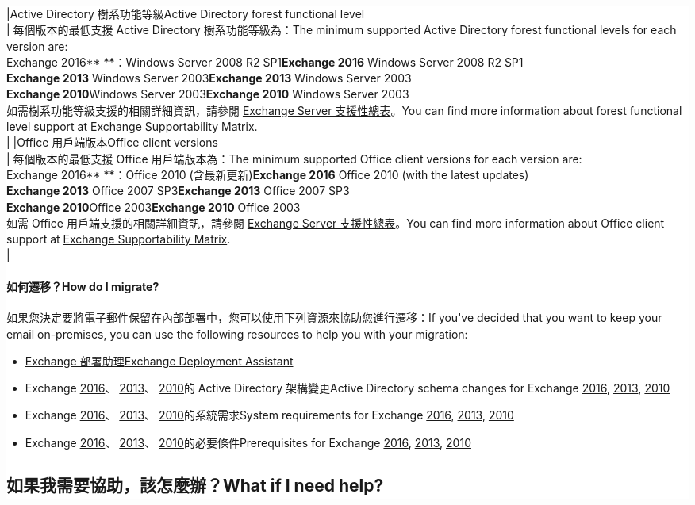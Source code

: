 |<span data-ttu-id="e4a2e-302">Active Directory 樹系功能等級</span><span class="sxs-lookup"><span data-stu-id="e4a2e-302">Active Directory forest functional level</span></span>  <br/> | <span data-ttu-id="e4a2e-303">每個版本的最低支援 Active Directory 樹系功能等級為：</span><span class="sxs-lookup"><span data-stu-id="e4a2e-303">The minimum supported Active Directory forest functional levels for each version are:</span></span>  <br/> <span data-ttu-id="e4a2e-304">Exchange 2016\*\* \*\*：Windows Server 2008 R2 SP1</span><span class="sxs-lookup"><span data-stu-id="e4a2e-304">**Exchange 2016** Windows Server 2008 R2 SP1</span></span>  <br/> <span data-ttu-id="e4a2e-305">**Exchange 2013** Windows Server 2003</span><span class="sxs-lookup"><span data-stu-id="e4a2e-305">**Exchange 2013** Windows Server 2003</span></span>  <br/> <span data-ttu-id="e4a2e-306">**Exchange 2010**Windows Server 2003</span><span class="sxs-lookup"><span data-stu-id="e4a2e-306">**Exchange 2010** Windows Server 2003</span></span>  <br/>  <span data-ttu-id="e4a2e-307">如需樹系功能等級支援的相關詳細資訊，請參閱 [Exchange Server 支援性總表](https://technet.microsoft.com/library/ff728623%28v=exchg.150%29.aspx)。</span><span class="sxs-lookup"><span data-stu-id="e4a2e-307">You can find more information about forest functional level support at [Exchange Supportability Matrix](https://technet.microsoft.com/library/ff728623%28v=exchg.150%29.aspx).</span></span>  <br/> |
|<span data-ttu-id="e4a2e-308">Office 用戶端版本</span><span class="sxs-lookup"><span data-stu-id="e4a2e-308">Office client versions</span></span>  <br/> | <span data-ttu-id="e4a2e-309">每個版本的最低支援 Office 用戶端版本為：</span><span class="sxs-lookup"><span data-stu-id="e4a2e-309">The minimum supported Office client versions for each version are:</span></span>  <br/> <span data-ttu-id="e4a2e-310">Exchange 2016\*\* \*\*：Office 2010 (含最新更新)</span><span class="sxs-lookup"><span data-stu-id="e4a2e-310">**Exchange 2016** Office 2010 (with the latest updates)</span></span>  <br/> <span data-ttu-id="e4a2e-311">**Exchange 2013** Office 2007 SP3</span><span class="sxs-lookup"><span data-stu-id="e4a2e-311">**Exchange 2013** Office 2007 SP3</span></span>  <br/> <span data-ttu-id="e4a2e-312">**Exchange 2010**Office 2003</span><span class="sxs-lookup"><span data-stu-id="e4a2e-312">**Exchange 2010** Office 2003</span></span>  <br/>  <span data-ttu-id="e4a2e-313">如需 Office 用戶端支援的相關詳細資訊，請參閱 [Exchange Server 支援性總表](https://technet.microsoft.com/library/ff728623%28v=exchg.150%29.aspx)。</span><span class="sxs-lookup"><span data-stu-id="e4a2e-313">You can find more information about Office client support at [Exchange Supportability Matrix](https://technet.microsoft.com/library/ff728623%28v=exchg.150%29.aspx).</span></span>  <br/> |
   
#### <a name="how-do-i-migrate"></a><span data-ttu-id="e4a2e-314">如何遷移？</span><span class="sxs-lookup"><span data-stu-id="e4a2e-314">How do I migrate?</span></span>

<span data-ttu-id="e4a2e-315">如果您決定要將電子郵件保留在內部部署中，您可以使用下列資源來協助您進行遷移：</span><span class="sxs-lookup"><span data-stu-id="e4a2e-315">If you've decided that you want to keep your email on-premises, you can use the following resources to help you with your migration:</span></span>
  
- [<span data-ttu-id="e4a2e-316">Exchange 部署助理</span><span class="sxs-lookup"><span data-stu-id="e4a2e-316">Exchange Deployment Assistant</span></span>](https://aka.ms/exdeploy)
    
- <span data-ttu-id="e4a2e-317">Exchange [2016](https://technet.microsoft.com/library/bb738144%28v=exchg.160%29.aspx)、 [2013](https://technet.microsoft.com/library/bb738144%28v=exchg.150%29.aspx)、 [2010](https://www.microsoft.com/download/en/details.aspx?displaylang=en&amp;id=5401)的 Active Directory 架構變更</span><span class="sxs-lookup"><span data-stu-id="e4a2e-317">Active Directory schema changes for Exchange [2016](https://technet.microsoft.com/library/bb738144%28v=exchg.160%29.aspx), [2013](https://technet.microsoft.com/library/bb738144%28v=exchg.150%29.aspx), [2010](https://www.microsoft.com/download/en/details.aspx?displaylang=en&amp;id=5401)</span></span>
    
- <span data-ttu-id="e4a2e-318">Exchange [2016](https://technet.microsoft.com/library/aa996719%28v=exchg.160%29.aspx)、 [2013](https://technet.microsoft.com/library/aa996719%28v=exchg.150%29.aspx)、 [2010](https://technet.microsoft.com/library/aa996719%28v=exchg.141%29.aspx)的系統需求</span><span class="sxs-lookup"><span data-stu-id="e4a2e-318">System requirements for Exchange [2016](https://technet.microsoft.com/library/aa996719%28v=exchg.160%29.aspx), [2013](https://technet.microsoft.com/library/aa996719%28v=exchg.150%29.aspx), [2010](https://technet.microsoft.com/library/aa996719%28v=exchg.141%29.aspx)</span></span>
    
- <span data-ttu-id="e4a2e-319">Exchange [2016](https://technet.microsoft.com/library/bb691354%28v=exchg.160%29.aspx)、 [2013](https://technet.microsoft.com/library/bb691354%28v=exchg.150%29.aspx)、 [2010](https://technet.microsoft.com/library/bb691354%28v=exchg.141%29.aspx)的必要條件</span><span class="sxs-lookup"><span data-stu-id="e4a2e-319">Prerequisites for Exchange [2016](https://technet.microsoft.com/library/bb691354%28v=exchg.160%29.aspx), [2013](https://technet.microsoft.com/library/bb691354%28v=exchg.150%29.aspx), [2010](https://technet.microsoft.com/library/bb691354%28v=exchg.141%29.aspx)</span></span>
    
## <a name="what-if-i-need-help"></a><span data-ttu-id="e4a2e-320">如果我需要協助，該怎麼辦？</span><span class="sxs-lookup"><span data-stu-id="e4a2e-320">What if I need help?</span></span>
